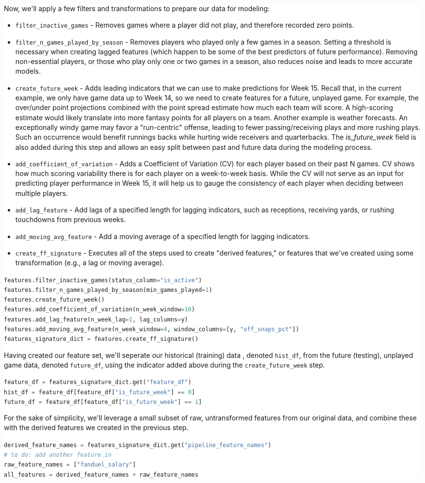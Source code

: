 Now, we'll apply a few filters and transformations to prepare our data for modeling: 

* `filter_inactive_games` - Removes games where a player did not play, and therefore recorded zero points.

* `filter_n_games_played_by_season` - Removes players who played only a few games in a season. Setting a threshold is necessary when creating lagged features (which happen to be some of the best predictors of future performance). Removing non-essential players, or those who play only one or two games in a season, also reduces noise and leads to more accurate models. 

* `create_future_week` - Adds leading indicators that we can use to make predictions for Week 15. Recall that, in the current example, we only have game data up to Week 14, so we need to create features for a future, unplayed game. For example, the over/under point projections combined with the point spread estimate how much each team will score. A high-scoring estimate would likely translate into more fantasy points for all players on a team. Another example is weather forecasts. An exceptionally windy game may favor a "run-centric" offense, leading to fewer passing/receiving plays and more rushing plays. Such an occurrence would benefit runnings backs while hurting wide receivers and quarterbacks. 
The *is_future_week* field is also added during this step and allows an easy split between past and future data during the modeling process. 
 
* `add_coefficient_of_variation` - Adds a Coefficient of Variation (CV) for each player based on their past N games. CV shows how much scoring variability there is for each player on a week-to-week basis. While the CV will not serve as an input for predicting player performance in Week 15, it will help us to gauge the consistency of each player when deciding between multiple players. 

* `add_lag_feature` - Add lags of a specified length for lagging indicators, such as receptions, receiving yards, or rushing touchdowns from previous weeks. 

* `add_moving_avg_feature` - Add a moving average of a specified length for lagging indicators.

* `create_ff_signature` - Executes all of the steps used to create "derived features," or features that we've created using some transformation (e.g., a lag or moving average). 

```python
features.filter_inactive_games(status_column="is_active")
features.filter_n_games_played_by_season(min_games_played=1)
features.create_future_week()
features.add_coefficient_of_variation(n_week_window=16)
features.add_lag_feature(n_week_lag=1, lag_columns=y)
features.add_moving_avg_feature(n_week_window=4, window_columns=[y, "off_snaps_pct"])
features_signature_dict = features.create_ff_signature()
```

Having created our feature set, we'll seperate our historical (training) data , denoted `hist_df`, from the future (testing), unplayed game data, denoted `future_df`, using the indicator added above during the `create_future_week` step. 

```python
feature_df = features_signature_dict.get("feature_df")
hist_df = feature_df[feature_df["is_future_week"] == 0]
future_df = feature_df[feature_df["is_future_week"] == 1]
```
For the sake of simplicity, we'll leverage a small subset of raw, untransformed features from our original data, and combine these with the derived features we created in the previous step. 

```python
derived_feature_names = features_signature_dict.get("pipeline_feature_names")
# to do: add another feature in
raw_feature_names = ["fanduel_salary"]
all_features = derived_feature_names + raw_feature_names
```

